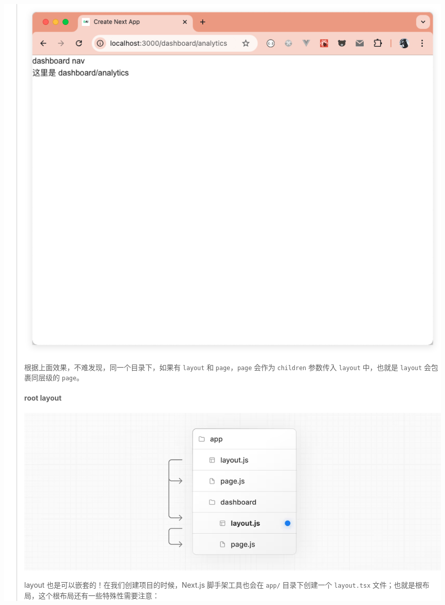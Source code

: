 > ![](assets/95780566-c125-4d35-b7c3-a29f1daaf074.png)
>
> 根据上面效果，不难发现，同一个目录下，如果有 `layout` 和 `page`，`page` 会作为 `children` 参数传入 `layout` 中，也就是 `layout` 会包裹同层级的 `page`。
>
> #### **root layout**
>
> ![image](assets/64e9dcb6-40b2-4378-967a-1745832df461.png)
>
> layout 也是可以嵌套的！在我们创建项目的时候，Next.js 脚手架工具也会在 `app/` 目录下创建一个 `layout.tsx` 文件；也就是根布局，这个根布局还有一些特殊性需要注意：